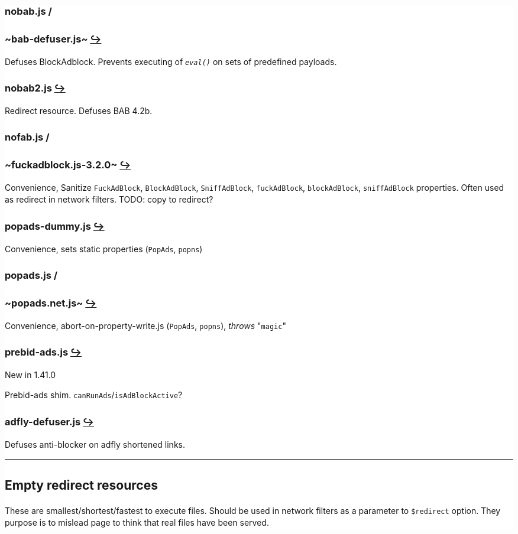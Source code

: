 ### nobab.js /
### ~bab-defuser.js~ [↪](https://github.com/gorhill/uBlock/blob/a94df7f3b27080ae2dcb3b914ace39c0c294d2f6/src/web_accessible_resources/nobab.js)
Defuses BlockAdblock. Prevents executing of _`eval()`_ on sets of predefined payloads.

### nobab2.js [↪](https://github.com/gorhill/uBlock/blob/d17d634b7c95261c376b42c0fb0a65fc9eff32ae/src/web_accessible_resources/nobab2.js)
Redirect resource. Defuses BAB 4.2b.

### nofab.js /
### ~fuckadblock.js-3.2.0~ [↪](https://github.com/gorhill/uBlock/blob/a94df7f3b27080ae2dcb3b914ace39c0c294d2f6/src/web_accessible_resources/nofab.js)
Convenience, Sanitize `FuckAdBlock`, `BlockAdBlock`, `SniffAdBlock`, `fuckAdBlock`, `blockAdBlock`, `sniffAdBlock` properties.
Often used as redirect in network filters. TODO: copy to redirect?

### popads-dummy.js [↪](https://github.com/gorhill/uBlock/blob/a94df7f3b27080ae2dcb3b914ace39c0c294d2f6/src/web_accessible_resources/popads-dummy.js)
Convenience, sets static properties (`PopAds`, `popns`)

### popads.js /
### ~popads.net.js~ [↪](https://github.com/gorhill/uBlock/blob/a94df7f3b27080ae2dcb3b914ace39c0c294d2f6/src/web_accessible_resources/popads.js)
Convenience, abort-on-property-write.js (`PopAds`, `popns`), _throws_ "`magic`"

### prebid-ads.js [↪](https://github.com/gorhill/uBlock/blob/master/src/web_accessible_resources/prebid-ads.js)
New in 1.41.0

Prebid-ads shim. `canRunAds`/`isAdBlockActive`?

### adfly-defuser.js [↪](https://github.com/gorhill/uBlock/blob/a94df7f3b27080ae2dcb3b914ace39c0c294d2f6/assets/resources/scriptlets.js#L805)
Defuses anti-blocker on adfly shortened links.

***

## Empty redirect resources
These are smallest/shortest/fastest to execute files. Should be used in network filters as a parameter to `$redirect` option.
They purpose is to mislead page to think that real files have been served.
